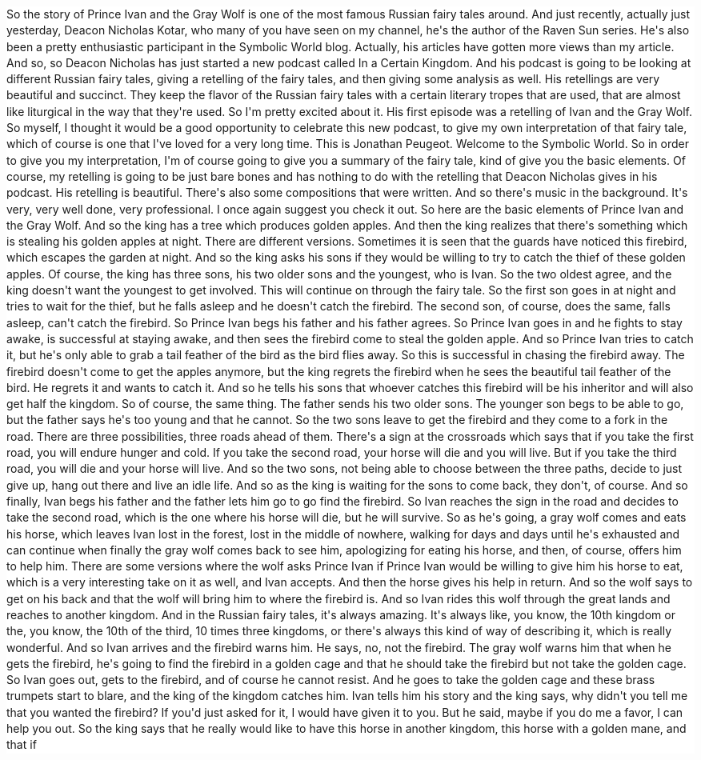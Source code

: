  So the story of Prince Ivan and the Gray Wolf is one of the most famous Russian fairy tales around. And just recently, actually just yesterday, Deacon Nicholas Kotar, who many of you have seen on my channel, he's the author of the Raven Sun series. He's also been a pretty enthusiastic participant in the Symbolic World blog. Actually, his articles have gotten more views than my article. And so, so Deacon Nicholas has just started a new podcast called In a Certain Kingdom. And his podcast is going to be looking at different Russian fairy tales, giving a retelling of the fairy tales, and then giving some analysis as well. His retellings are very beautiful and succinct. They keep the flavor of the Russian fairy tales with a certain literary tropes that are used, that are almost like liturgical in the way that they're used. So I'm pretty excited about it. His first episode was a retelling of Ivan and the Gray Wolf. So myself, I thought it would be a good opportunity to celebrate this new podcast, to give my own interpretation of that fairy tale, which of course is one that I've loved for a very long time. This is Jonathan Peugeot. Welcome to the Symbolic World. So in order to give you my interpretation, I'm of course going to give you a summary of the fairy tale, kind of give you the basic elements. Of course, my retelling is going to be just bare bones and has nothing to do with the retelling that Deacon Nicholas gives in his podcast. His retelling is beautiful. There's also some compositions that were written. And so there's music in the background. It's very, very well done, very professional. I once again suggest you check it out. So here are the basic elements of Prince Ivan and the Gray Wolf. And so the king has a tree which produces golden apples. And then the king realizes that there's something which is stealing his golden apples at night. There are different versions. Sometimes it is seen that the guards have noticed this firebird, which escapes the garden at night. And so the king asks his sons if they would be willing to try to catch the thief of these golden apples. Of course, the king has three sons, his two older sons and the youngest, who is Ivan. So the two oldest agree, and the king doesn't want the youngest to get involved. This will continue on through the fairy tale. So the first son goes in at night and tries to wait for the thief, but he falls asleep and he doesn't catch the firebird. The second son, of course, does the same, falls asleep, can't catch the firebird. So Prince Ivan begs his father and his father agrees. So Prince Ivan goes in and he fights to stay awake, is successful at staying awake, and then sees the firebird come to steal the golden apple. And so Prince Ivan tries to catch it, but he's only able to grab a tail feather of the bird as the bird flies away. So this is successful in chasing the firebird away. The firebird doesn't come to get the apples anymore, but the king regrets the firebird when he sees the beautiful tail feather of the bird. He regrets it and wants to catch it. And so he tells his sons that whoever catches this firebird will be his inheritor and will also get half the kingdom. So of course, the same thing. The father sends his two older sons. The younger son begs to be able to go, but the father says he's too young and that he cannot. So the two sons leave to get the firebird and they come to a fork in the road. There are three possibilities, three roads ahead of them. There's a sign at the crossroads which says that if you take the first road, you will endure hunger and cold. If you take the second road, your horse will die and you will live. But if you take the third road, you will die and your horse will live. And so the two sons, not being able to choose between the three paths, decide to just give up, hang out there and live an idle life. And so as the king is waiting for the sons to come back, they don't, of course. And so finally, Ivan begs his father and the father lets him go to go find the firebird. So Ivan reaches the sign in the road and decides to take the second road, which is the one where his horse will die, but he will survive. So as he's going, a gray wolf comes and eats his horse, which leaves Ivan lost in the forest, lost in the middle of nowhere, walking for days and days until he's exhausted and can continue when finally the gray wolf comes back to see him, apologizing for eating his horse, and then, of course, offers him to help him. There are some versions where the wolf asks Prince Ivan if Prince Ivan would be willing to give him his horse to eat, which is a very interesting take on it as well, and Ivan accepts. And then the horse gives his help in return. And so the wolf says to get on his back and that the wolf will bring him to where the firebird is. And so Ivan rides this wolf through the great lands and reaches to another kingdom. And in the Russian fairy tales, it's always amazing. It's always like, you know, the 10th kingdom or the, you know, the 10th of the third, 10 times three kingdoms, or there's always this kind of way of describing it, which is really wonderful. And so Ivan arrives and the firebird warns him. He says, no, not the firebird. The gray wolf warns him that when he gets the firebird, he's going to find the firebird in a golden cage and that he should take the firebird but not take the golden cage. So Ivan goes out, gets to the firebird, and of course he cannot resist. And he goes to take the golden cage and these brass trumpets start to blare, and the king of the kingdom catches him. Ivan tells him his story and the king says, why didn't you tell me that you wanted the firebird? If you'd just asked for it, I would have given it to you. But he said, maybe if you do me a favor, I can help you out. So the king says that he really would like to have this horse in another kingdom, this horse with a golden mane, and that if